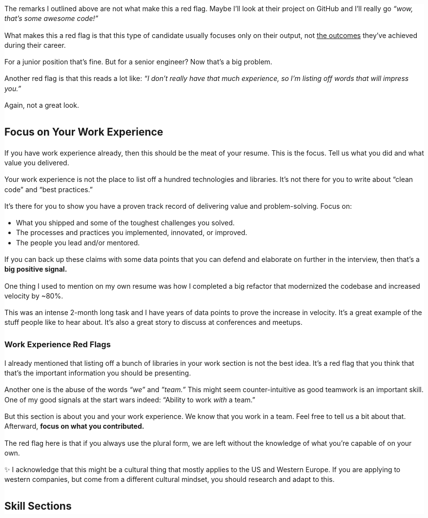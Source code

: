 The remarks I outlined above are not what make this a red flag. Maybe I’ll look at their project on GitHub and I’ll really go _“wow, that’s some awesome code!”_

What makes this a red flag is that this type of candidate usually focuses only on their output, not [the outcomes](/2018/output-vs-outcome) they’ve achieved during their career.

For a junior position that’s fine. But for a senior engineer? Now that’s a big problem.

Another red flag is that this reads a lot like: _“I don’t really have that much experience, so I’m listing off words that will impress you.”_

Again, not a great look.

## Focus on Your Work Experience

If you have work experience already, then this should be the meat of your resume. This is the focus. Tell us what you did and what value you delivered.

Your work experience is not the place to list off a hundred technologies and libraries. It’s not there for you to write about “clean code” and “best practices.”

It’s there for you to show you have a proven track record of delivering value and problem-solving. Focus on:
- What you shipped and some of the toughest challenges you solved.
- The processes and practices you implemented, innovated, or improved.
- The people you lead and/or mentored.

If you can back up these claims with some data points that you can defend and elaborate on further in the interview, then that’s a **big positive signal.**

One thing I used to mention on my own resume was how I completed a big refactor that modernized the codebase and increased velocity by ~80%. 

This was an intense 2-month long task and I have years of data points to prove the increase in velocity. It’s a great example of the stuff people like to hear about. It’s also a great story to discuss at conferences and meetups.

### Work Experience Red Flags

I already mentioned that listing off a bunch of libraries in your work section is not the best idea. It’s a red flag that you think that that’s the important information you should be presenting.

Another one is the abuse of the words _“we”_ and _”team.”_ This might seem counter-intuitive as good teamwork is an important skill. One of my good signals at the start wars indeed: “Ability to work _with_ a team.”
    
But this section is about you and your work experience. We know that you work in a team. Feel free to tell us a bit about that. Afterward, **focus on what you contributed.**

The red flag here is that if you always use the plural form, we are left without the knowledge of what you’re capable of on your own.

<div class="alert-box alert-box__info">✨ I acknowledge that this might be a cultural thing that mostly applies to the US and Western Europe. If you are applying to western companies, but come from a different cultural mindset, you should research and adapt to this.</div>

## Skill Sections

